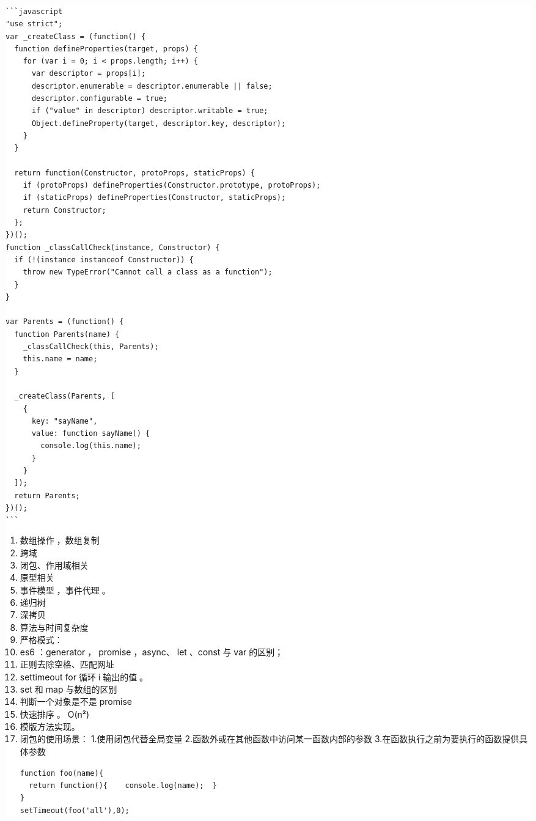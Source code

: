    ```javascript
    "use strict";
    var _createClass = (function() {
      function defineProperties(target, props) {
        for (var i = 0; i < props.length; i++) {
          var descriptor = props[i];
          descriptor.enumerable = descriptor.enumerable || false;
          descriptor.configurable = true;
          if ("value" in descriptor) descriptor.writable = true;
          Object.defineProperty(target, descriptor.key, descriptor);
        }
      }

      return function(Constructor, protoProps, staticProps) {
        if (protoProps) defineProperties(Constructor.prototype, protoProps);
        if (staticProps) defineProperties(Constructor, staticProps);
        return Constructor;
      };
    })();
    function _classCallCheck(instance, Constructor) {
      if (!(instance instanceof Constructor)) {
        throw new TypeError("Cannot call a class as a function");
      }
    }

    var Parents = (function() {
      function Parents(name) {
        _classCallCheck(this, Parents);
        this.name = name;
      }

      _createClass(Parents, [
        {
          key: "sayName",
          value: function sayName() {
            console.log(this.name);
          }
        }
      ]);
      return Parents;
    })();
    ```

1.  数组操作 ，数组复制
1.  跨域
1.  闭包、作用域相关
1.  原型相关
1.  事件模型 ，事件代理 。
1.  递归树
1.  深拷贝
1.  算法与时间复杂度
1.  严格模式：
1.  es6 ：generator ， promise ，async、 let 、const 与 var 的区别；
1.  正则去除空格、匹配网址
1.  settimeout for 循环 i 输出的值 。
1.  set 和 map 与数组的区别
1.  判断一个对象是不是 promise
1.  快速排序 。 O(n²)
1.  模版方法实现。
1.  闭包的使用场景： 1.使用闭包代替全局变量 2.函数外或在其他函数中访问某一函数内部的参数 3.在函数执行之前为要执行的函数提供具体参数
    ```javascrpt
    function foo(name){
      return function(){    console.log(name);  }
    }
    setTimeout(foo('all'),0);